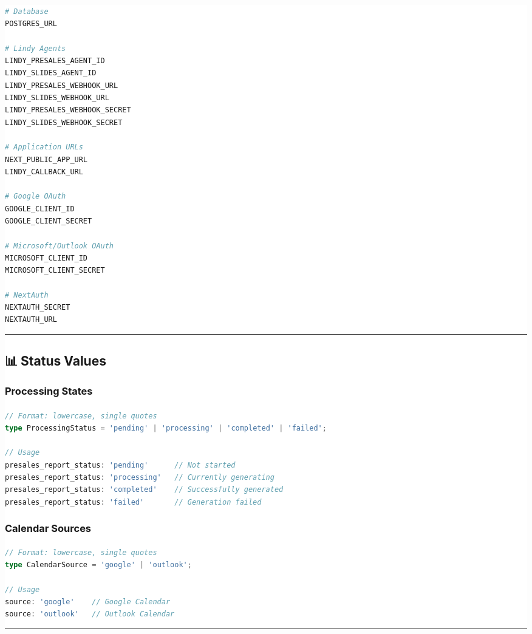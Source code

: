 ```bash
# Database
POSTGRES_URL

# Lindy Agents
LINDY_PRESALES_AGENT_ID
LINDY_SLIDES_AGENT_ID
LINDY_PRESALES_WEBHOOK_URL
LINDY_SLIDES_WEBHOOK_URL
LINDY_PRESALES_WEBHOOK_SECRET
LINDY_SLIDES_WEBHOOK_SECRET

# Application URLs
NEXT_PUBLIC_APP_URL
LINDY_CALLBACK_URL

# Google OAuth
GOOGLE_CLIENT_ID
GOOGLE_CLIENT_SECRET

# Microsoft/Outlook OAuth
MICROSOFT_CLIENT_ID
MICROSOFT_CLIENT_SECRET

# NextAuth
NEXTAUTH_SECRET
NEXTAUTH_URL
```

---

## 📊 Status Values

### Processing States

```typescript
// Format: lowercase, single quotes
type ProcessingStatus = 'pending' | 'processing' | 'completed' | 'failed';

// Usage
presales_report_status: 'pending'      // Not started
presales_report_status: 'processing'   // Currently generating
presales_report_status: 'completed'    // Successfully generated
presales_report_status: 'failed'       // Generation failed
```

### Calendar Sources

```typescript
// Format: lowercase, single quotes
type CalendarSource = 'google' | 'outlook';

// Usage
source: 'google'    // Google Calendar
source: 'outlook'   // Outlook Calendar
```

---